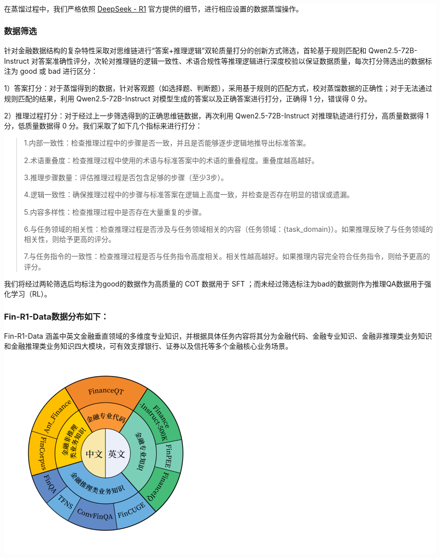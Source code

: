 在蒸馏过程中，我们严格依照 [DeepSeek - R1](https://github.com/deepseek-ai/DeepSeek-R1) 官方提供的细节，进行相应设置的数据蒸馏操作。

### 数据筛选

针对金融数据结构的复杂特性采取对思维链进行“答案+推理逻辑”双轮质量打分的创新方式筛选，首轮基于规则匹配和 Qwen2.5-72B-Instruct 对答案准确性评分，次轮对推理链的逻辑一致性、术语合规性等推理逻辑进行深度校验以保证数据质量，每次打分筛选出的数据标注为 good 或 bad 进行区分：

1）答案打分：对于蒸馏得到的数据，针对客观题（如选择题、判断题），采用基于规则的匹配方式，校对蒸馏数据的正确性；对于无法通过规则匹配的结果，利用 Qwen2.5-72B-Instruct 对模型生成的答案以及正确答案进行打分，正确得 1 分，错误得 0 分。

2）推理过程打分：对于经过上一步筛选得到的正确思维链数据，再次利用 Qwen2.5-72B-Instruct 对推理轨迹进行打分，高质量数据得 1 分，低质量数据得 0 分。我们采取了如下几个指标来进行打分：
>
> 1.内部一致性：检查推理过程中的步骤是否一致，并且是否能够逐步逻辑地推导出标准答案。
>
> 2.术语重叠度：检查推理过程中使用的术语与标准答案中的术语的重叠程度。重叠度越高越好。
>
> 3.推理步骤数量：评估推理过程是否包含足够的步骤（至少3步）。
>
> 4.逻辑一致性：确保推理过程中的步骤与标准答案在逻辑上高度一致，并检查是否存在明显的错误或遗漏。
>
> 5.内容多样性：检查推理过程中是否存在大量重复的步骤。
>
> 6.与任务领域的相关性：检查推理过程是否涉及与任务领域相关的内容（任务领域：{task_domain}）。如果推理反映了与任务领域的相关性，则给予更高的评分。
>
> 7.与任务指令的一致性：检查推理过程是否与任务指令高度相关。相关性越高越好。如果推理内容完全符合任务指令，则给予更高的评分。

我们将经过两轮筛选后均标注为good的数据作为高质量的 COT 数据用于 SFT ；而未经过筛选标注为bad的数据则作为推理QA数据用于强化学习（RL）。

### Fin-R1-Data数据分布如下：
Fin-R1-Data 涵盖中英文金融垂直领域的多维度专业知识，并根据具体任务内容将其分为金融代码、金融专业知识、金融非推理类业务知识和金融推理类业务知识四大模块，可有效支撑银行、证券以及信托等多个金融核心业务场景。

![grpo](Images/frame_cn.png)         

